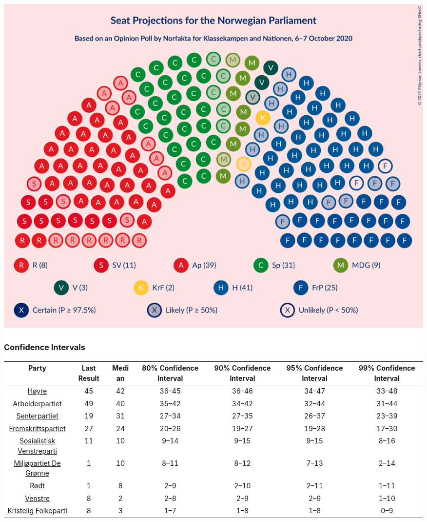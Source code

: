 ![Graph with seating plan not yet produced](2020-10-07-Norfakta-seating-plan.png "Seating Plan")

### Confidence Intervals

| Party | Last Result | Median | 80% Confidence Interval | 90% Confidence Interval | 95% Confidence Interval | 99% Confidence Interval |
|:-----:|:-----------:|:------:|:-----------------------:|:-----------------------:|:-----------------------:|:-----------------------:|
| <a href="#høyre">Høyre</a> | 45 | 42 | 36–45 |36–46 |34–47 |33–48 |
| <a href="#arbeiderpartiet">Arbeiderpartiet</a> | 49 | 40 | 35–42 |34–42 |32–44 |31–44 |
| <a href="#senterpartiet">Senterpartiet</a> | 19 | 31 | 27–34 |27–35 |26–37 |23–39 |
| <a href="#fremskrittspartiet">Fremskrittspartiet</a> | 27 | 24 | 20–26 |19–27 |19–28 |17–30 |
| <a href="#sosialistisk-venstreparti">Sosialistisk Venstreparti</a> | 11 | 10 | 9–14 |9–15 |9–15 |8–16 |
| <a href="#miljøpartiet-de-grønne">Miljøpartiet De Grønne</a> | 1 | 10 | 8–11 |8–12 |7–13 |2–14 |
| <a href="#rødt">Rødt</a> | 1 | 8 | 2–9 |2–10 |2–11 |1–11 |
| <a href="#venstre">Venstre</a> | 8 | 2 | 2–8 |2–9 |2–9 |1–10 |
| <a href="#kristelig-folkeparti">Kristelig Folkeparti</a> | 8 | 3 | 1–7 |1–8 |1–8 |0–9 |
